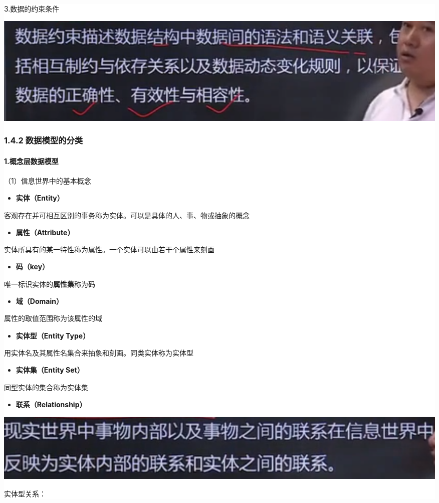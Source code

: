 3.数据的约束条件

![image-20210301195917947](数据库系统原理.assets/image-20210301195917947.png)



### 1.4.2 数据模型的分类

#### **1.概念层数据模型**

（1）信息世界中的基本概念

- **实体（Entity）**

客观存在并可相互区别的事务称为实体。可以是具体的人、事、物或抽象的概念

- **属性（Attribute）**

实体所具有的某一特性称为属性。一个实体可以由若干个属性来刻画

- **码（key）**

唯一标识实体的**属性集**称为码

- **域（Domain）**

属性的取值范围称为该属性的域

- **实体型（Entity Type）**

用实体名及其属性名集合来抽象和刻画。同类实体称为实体型

- **实体集（Entity Set）**

同型实体的集合称为实体集 

- **联系（Relationship）**

![image-20210301201212477](数据库系统原理.assets/image-20210301201212477.png)

实体型关系：
